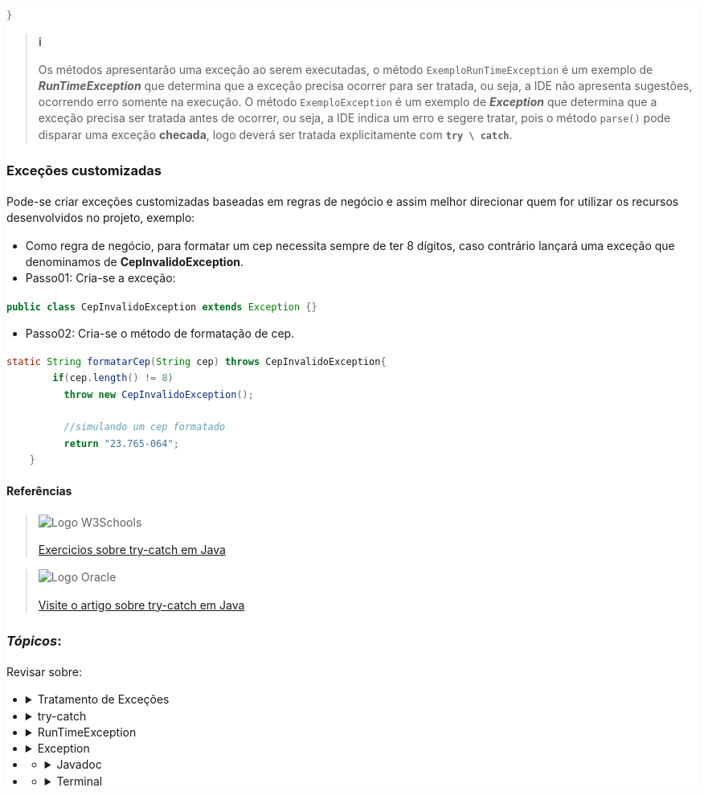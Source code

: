 ```java
}
```

>  **&#8505;**
> 
> Os métodos apresentarão uma exceção ao serem executadas, o método `ExemploRunTimeException` é um exemplo de ***RunTimeException*** que determina que a exceção precisa ocorrer para ser tratada, ou seja, a IDE não apresenta sugestões, ocorrendo erro somente na execução.
> O método `ExemploException` é um exemplo de ***Exception*** que determina que a exceção precisa ser tratada antes de ocorrer, ou seja, a IDE indica um erro e segere tratar, pois o método `parse()` pode disparar uma exceção **checada**, logo deverá ser tratada explicitamente com **`try \ catch`**.


### Exceções customizadas

Pode-se criar exceções customizadas baseadas em regras de negócio e assim melhor direcionar quem for utilizar os recursos desenvolvidos no projeto, exemplo:

* Como regra de negócio, para formatar um cep necessita sempre de ter 8 dígitos, caso contrário lançará uma exceção que denominamos de **CepInvalidoException**.
* Passo01: Cria-se a exceção:

```java
public class CepInvalidoException extends Exception {}
```

* Passo02: Cria-se o método de formatação de cep.

```java
static String formatarCep(String cep) throws CepInvalidoException{
        if(cep.length() != 8)
          throw new CepInvalidoException();
        
          //simulando um cep formatado
          return "23.765-064";
    }
```

#### Referências

> <img src="https://www.w3schools.com/images/w3schools_logo_436_2.png" alt="Logo W3Schools" width="40">
> 
> [Exercicios sobre try-catch em Java](https://www.w3schools.com/java/java_try_catch.asp)

> <img src="https://upload.wikimedia.org/wikipedia/commons/c/c3/Oracle_Logo.svg" alt="Logo Oracle" width="40">
> 
> [Visite o artigo sobre try-catch em Java](https://www.oracle.com/br/technical-resources/article/java/erros-java-exceptions.html)


### *Tópicos*:

Revisar sobre:
- <details><summary>Tratamento de Exceções</summary></details>
- <details><summary>try-catch</summary></details>
- <details><summary>RunTimeException</summary></details>
- <details><summary>Exception</summary></details>
- - <details><summary>Javadoc</summary></details>
- - <details><summary>Terminal</summary></details>
